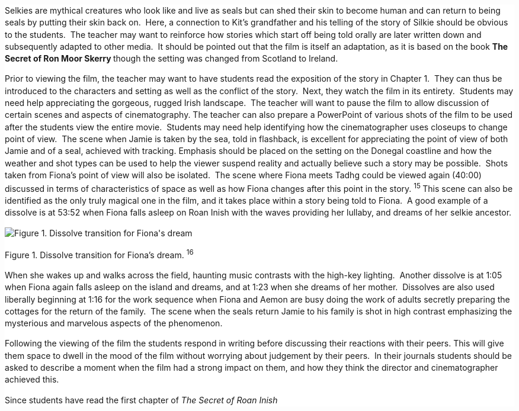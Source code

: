 Selkies are mythical creatures who look like and live as seals but can shed their skin to become human and can return to being seals by putting their skin back on.  Here, a connection to Kit’s grandfather and his telling of the story of Silkie should be obvious to the students.  The teacher may want to reinforce how stories which start off being told orally are later written down and subsequently adapted to other media.  It should be pointed out that the film is itself an adaptation, as it is based on the book
<strong>
The Secret of Ron Moor Skerry
</strong>
though the setting was changed from Scotland to Ireland.
</p>
<p>
Prior to viewing the film, the teacher may want to have students read the exposition of the story in Chapter 1.  They can thus be introduced to the characters and setting as well as the conflict of the story.  Next, they watch the film in its entirety.  Students may need help appreciating the gorgeous, rugged Irish landscape.  The teacher will want to pause the film to allow discussion of certain scenes and aspects of cinematography. The teacher can also prepare a PowerPoint of various shots of the film to be used after the students view the entire movie.  Students may need help identifying how the cinematographer uses closeups to change point of view.  The scene when Jamie is taken by the sea, told in flashback, is excellent for appreciating the point of view of both Jamie and of a seal, achieved with tracking. Emphasis should be placed on the setting on the Donegal coastline and how the weather and shot types can be used to help the viewer suspend reality and actually believe such a story may be possible.  Shots taken from Fiona’s point of view will also be isolated.  The scene where Fiona meets Tadhg could be viewed again (40:00) discussed in terms of characteristics of space as well as how Fiona changes after this point in the story.
<sup>
15
</sup>
This scene can also be identified as the only truly magical one in the film, and it takes place within a story being told to Fiona.  A good example of a dissolve is at 53:52 when Fiona falls asleep on Roan Inish with the waves providing her lullaby, and dreams of her selkie ancestor.
</p>
<p>
<img alt="Figure 1. Dissolve transition for Fiona's dream" src="/curriculum/images/2017/17.01.06.01.jpg"/>
</p>
<p>
Figure 1. Dissolve transition for Fiona’s dream.
<sup>
16
</sup>
</p>
<p>
When she wakes up and walks across the field, haunting music contrasts with the high-key lighting.  Another dissolve is at 1:05 when Fiona again falls asleep on the island and dreams, and at 1:23 when she dreams of her mother.  Dissolves are also used liberally beginning at 1:16 for the work sequence when Fiona and Aemon are busy doing the work of adults secretly preparing the cottages for the return of the family.  The scene when the seals return Jamie to his family is shot in high contrast emphasizing the mysterious and marvelous aspects of the phenomenon.
</p>
<p>
Following the viewing of the film the students respond in writing before discussing their reactions with their peers. This will give them space to dwell in the mood of the film without worrying about judgement by their peers.  In their journals students should be asked to describe a moment when the film had a strong impact on them, and how they think the director and cinematographer achieved this.
</p>
<p>
Since students have read the first chapter of
<em>
The Secret of Roan Inish
</em>